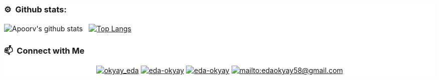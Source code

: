 
### ⚙️ &nbsp;Github stats:
![Apoorv's github stats](https://github-readme-stats.vercel.app/api?username=okyayeda&show_icons=true&title_color=ffc857&icon_color=8ac926&text_color=daf7dc&bg_color=151515&hide=["stars"])
&nbsp;&nbsp;[![Top Langs](https://github-readme-stats.vercel.app/api/top-langs/?username=okyayeda&layout=compact&text_color=daf7dc&bg_color=151515)](https://github.com/anuraghazra/github-readme-stats)

### 📫  &nbsp;Connect with Me

<p align="center">
<a href="https://twitter.com/okyay_eda" target="blank"><img align="center" src="https://cdn.jsdelivr.net/npm/simple-icons@3.0.1/icons/twitter.svg" alt="okyay_eda" height="30" width="30" /></a>
<a href="https://linkedin.com/in/eda-okyay-b30b56b4" target="blank"><img align="center" src="https://cdn.jsdelivr.net/npm/simple-icons@3.0.1/icons/linkedin.svg" alt="eda-okyay" height="30" width="30" /></a>
<a href="https://codepen.io/eda-okyay" target="blank"><img align="center" src="https://cdn.jsdelivr.net/npm/simple-icons@3.0.1/icons/codepen.svg" alt="eda-okyay" height="30" width="30" /></a>
<a href="https://mail.google.com/.tr" target="blank"> <img align="center" src="https://cdn.jsdelivr.net/npm/simple-icons@3.0.1/icons/gmail.svg" alt="mailto:edaokyay58@gmail.com" height="30" width="30"/> </a>

</p>
</p>
